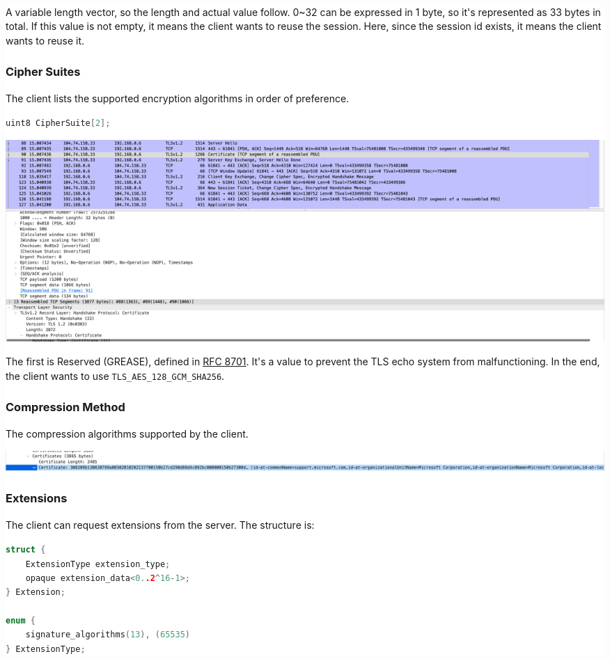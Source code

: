 A variable length vector, so the length and actual value follow. 0~32 can be expressed in 1 byte, so it's represented as 33 bytes in total. If this value is not empty, it means the client wants to reuse the session. Here, since the session id exists, it means the client wants to reuse it.

### Cipher Suites

The client lists the supported encryption algorithms in order of preference.

```c
uint8 CipherSuite[2];
```

<img src="img9.png" width="1400px">

The first is Reserved (GREASE), defined in [RFC 8701](https://datatracker.ietf.org/doc/html/rfc8701). It's a value to prevent the TLS echo system from malfunctioning. In the end, the client wants to use `TLS_AES_128_GCM_SHA256`.

### Compression Method

The compression algorithms supported by the client.

<img src="img10.png" width="1400px">

### Extensions

The client can request extensions from the server. The structure is:

```c
struct {
    ExtensionType extension_type;
    opaque extension_data<0..2^16-1>;
} Extension;

enum {
    signature_algorithms(13), (65535)
} ExtensionType;
```
